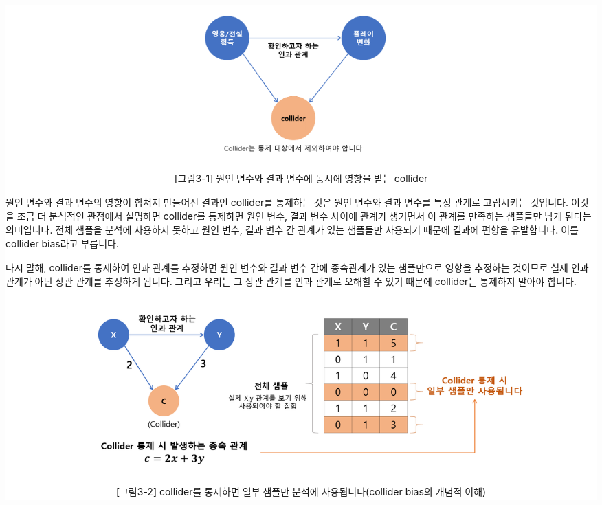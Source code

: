 <p align="center"><img src = "/assets/works/class_get_causal_analysis/image2_1.png" width="45%" /><br>[그림3-1] 원인 변수와 결과 변수에 동시에 영향을 받는 collider</p>



원인 변수와 결과 변수의 영향이 합쳐져 만들어진 결과인 collider를 통제하는 것은 원인 변수와 결과 변수를 특정 관계로 고립시키는 것입니다. 이것을 조금 더 분석적인 관점에서 설명하면 collider를 통제하면 원인 변수, 결과 변수 사이에 관계가 생기면서 이 관계를 만족하는 샘플들만 남게 된다는 의미입니다. 전체 샘플을 분석에 사용하지 못하고 원인 변수, 결과 변수 간 관계가 있는 샘플들만 사용되기 때문에 결과에 편향을 유발합니다. 이를 collider bias라고 부릅니다.

다시 말해, collider를 통제하여 인과 관계를 추정하면 원인 변수와 결과 변수 간에 종속관계가 있는 샘플만으로 영향을 추정하는 것이므로 실제 인과 관계가 아닌 상관 관계를 추정하게 됩니다. 그리고 우리는 그 상관 관계를 인과 관계로 오해할 수 있기 때문에 collider는 통제하지 말아야 합니다.

<p align="center"><img src = "/assets/works/class_get_causal_analysis/image2_2.png" width="80%" /><br>[그림3-2] collider를 통제하면 일부 샘플만 분석에 사용됩니다(collider bias의 개념적 이해)</p>
